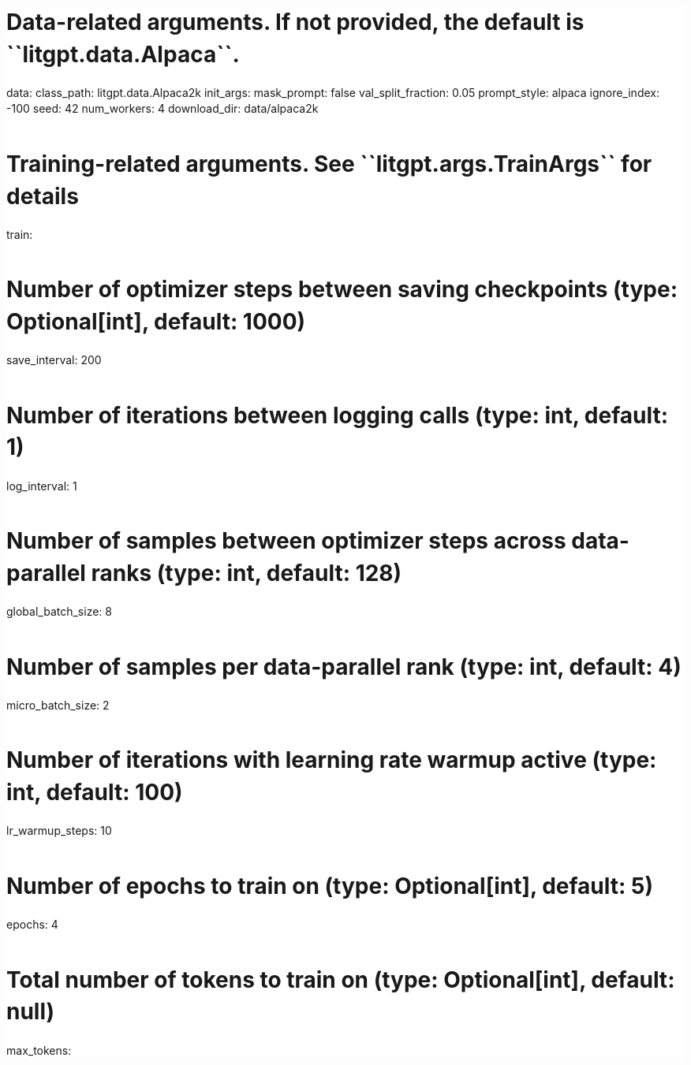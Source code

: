# Data-related arguments. If not provided, the default is \`\`litgpt.data.Alpaca\`\`.
data:
  class\_path: litgpt.data.Alpaca2k
  init\_args:
    mask\_prompt: false
    val\_split\_fraction: 0.05
    prompt\_style: alpaca
    ignore\_index: \-100
    seed: 42
    num\_workers: 4
    download\_dir: data/alpaca2k

# Training-related arguments. See \`\`litgpt.args.TrainArgs\`\` for details
train:

  # Number of optimizer steps between saving checkpoints (type: Optional\[int\], default: 1000)
  save\_interval: 200

  # Number of iterations between logging calls (type: int, default: 1)
  log\_interval: 1

  # Number of samples between optimizer steps across data-parallel ranks (type: int, default: 128)
  global\_batch\_size: 8

  # Number of samples per data-parallel rank (type: int, default: 4)
  micro\_batch\_size: 2

  # Number of iterations with learning rate warmup active (type: int, default: 100)
  lr\_warmup\_steps: 10

  # Number of epochs to train on (type: Optional\[int\], default: 5)
  epochs: 4

  # Total number of tokens to train on (type: Optional\[int\], default: null)
  max\_tokens:
